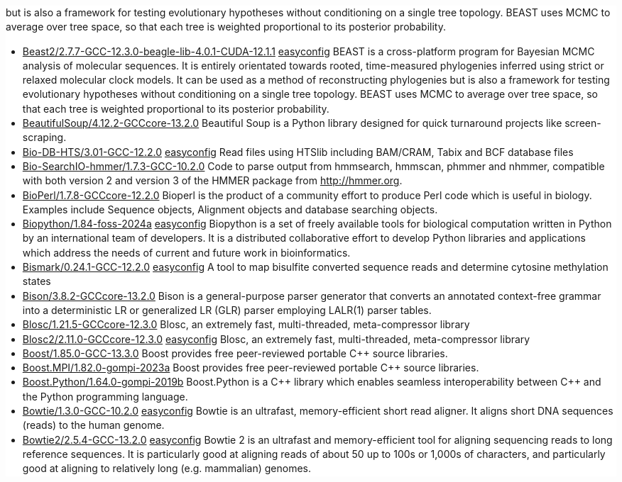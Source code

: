  but is also a framework for testing evolutionary hypotheses without conditioning on a single
 tree topology. BEAST uses MCMC to average over tree space, so that each tree is weighted
 proportional to its posterior probability. 
 - [Beast2/2.7.7-GCC-12.3.0-beagle-lib-4.0.1-CUDA-12.1.1](https://beast2.org)
[easyconfig](https://github.com/FredHutch/easybuild-life-sciences/blob/master/easyconfigs/b/Beast2/Beast2-2.7.7-GCC-12.3.0-beagle-lib-4.0.1-CUDA-12.1.1.eb)
BEAST is a cross-platform program for Bayesian MCMC analysis of molecular 
 sequences. It is entirely orientated towards rooted, time-measured phylogenies inferred using 
 strict or relaxed molecular clock models. It can be used as a method of reconstructing phylogenies 
 but is also a framework for testing evolutionary hypotheses without conditioning on a single 
 tree topology. BEAST uses MCMC to average over tree space, so that each tree is weighted 
 proportional to its posterior probability. 
 - [BeautifulSoup/4.12.2-GCCcore-13.2.0](https://www.crummy.com/software/BeautifulSoup)
Beautiful Soup is a Python library designed for quick turnaround projects like screen-scraping.
 - [Bio-DB-HTS/3.01-GCC-12.2.0](https://metacpan.org/release/Bio-DB-HTS)
[easyconfig](https://github.com/FredHutch/easybuild-life-sciences/blob/master/easyconfigs/b/Bio-DB-HTS/Bio-DB-HTS-3.01-GCC-12.2.0.eb)
Read files using HTSlib including BAM/CRAM, Tabix and BCF database files
 - [Bio-SearchIO-hmmer/1.7.3-GCC-10.2.0](https://metacpan.org/pod/Bio::SearchIO::hmmer3)
Code to parse output from hmmsearch, hmmscan, phmmer and nhmmer, compatible
with both version 2 and version 3 of the HMMER package from http://hmmer.org.
 - [BioPerl/1.7.8-GCCcore-12.2.0](http://www.bioperl.org/)
Bioperl is the product of a community effort to produce Perl code which is useful in biology.
 Examples include Sequence objects, Alignment objects and database searching objects.
 - [Biopython/1.84-foss-2024a](https://www.biopython.org)
[easyconfig](https://github.com/FredHutch/easybuild-life-sciences/blob/master/easyconfigs/b/Biopython/Biopython-1.84-foss-2024a.eb)
Biopython is a set of freely available tools for biological
 computation written in Python by an international team of developers. It is
 a distributed collaborative effort to develop Python libraries and
 applications which address the needs of current and future work in
 bioinformatics. 
 - [Bismark/0.24.1-GCC-12.2.0](https://www.bioinformatics.babraham.ac.uk/projects/bismark/)
[easyconfig](https://github.com/FredHutch/easybuild-life-sciences/blob/master/easyconfigs/b/Bismark/Bismark-0.24.1-GCC-12.2.0.eb)
A tool to map bisulfite converted sequence reads and determine cytosine methylation states
 - [Bison/3.8.2-GCCcore-13.2.0](https://www.gnu.org/software/bison)
Bison is a general-purpose parser generator that converts an annotated context-free grammar
 into a deterministic LR or generalized LR (GLR) parser employing LALR(1) parser tables.
 - [Blosc/1.21.5-GCCcore-12.3.0](https://www.blosc.org/)
Blosc, an extremely fast, multi-threaded, meta-compressor library
 - [Blosc2/2.11.0-GCCcore-12.3.0](https://www.blosc.org/)
[easyconfig](https://github.com/FredHutch/easybuild-life-sciences/blob/master/easyconfigs/b/Blosc2/Blosc2-2.11.0-GCCcore-12.3.0.eb)
Blosc, an extremely fast, multi-threaded, meta-compressor library
 - [Boost/1.85.0-GCC-13.3.0](https://www.boost.org/)
Boost provides free peer-reviewed portable C++ source libraries.
 - [Boost.MPI/1.82.0-gompi-2023a](https://www.boost.org/)
Boost provides free peer-reviewed portable C++ source libraries.
 - [Boost.Python/1.64.0-gompi-2019b](https://boostorg.github.io/python)
Boost.Python is a C++ library which enables seamless interoperability between C++
 and the Python programming language.
 - [Bowtie/1.3.0-GCC-10.2.0](http://bowtie-bio.sourceforge.net/index.shtml)
[easyconfig](https://github.com/FredHutch/easybuild-life-sciences/blob/master/easyconfigs/b/Bowtie/Bowtie-1.3.0-GCC-10.2.0.eb)
Bowtie is an ultrafast, memory-efficient short read aligner.
 It aligns short DNA sequences (reads) to the human genome.
 - [Bowtie2/2.5.4-GCC-13.2.0](https://bowtie-bio.sourceforge.net/bowtie2/index.shtml)
[easyconfig](https://github.com/FredHutch/easybuild-life-sciences/blob/master/easyconfigs/b/Bowtie2/Bowtie2-2.5.4-GCC-13.2.0.eb)
Bowtie 2 is an ultrafast and memory-efficient tool for aligning sequencing reads
 to long reference sequences. It is particularly good at aligning reads of about 50 up to 100s or 1,000s
 of characters, and particularly good at aligning to relatively long (e.g. mammalian) genomes.